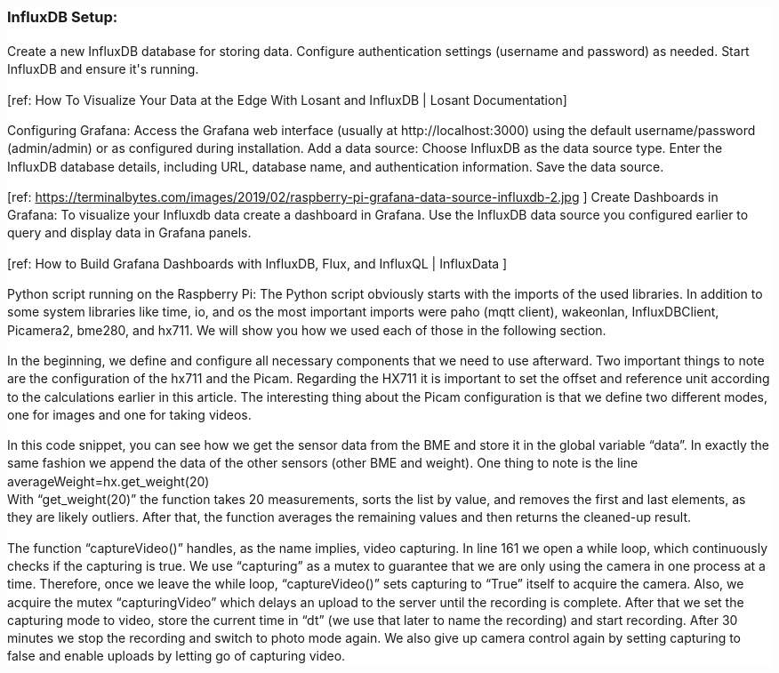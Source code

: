 

### InfluxDB Setup:

Create a new InfluxDB database for storing data.
Configure authentication settings (username and password) as needed.
Start InfluxDB and ensure it's running.

[ref: How To Visualize Your Data at the Edge With Losant and InfluxDB | Losant Documentation]

Configuring Grafana:
Access the Grafana web interface (usually at http://localhost:3000) using the default username/password (admin/admin) or as configured during installation.
Add a data source:
Choose InfluxDB as the data source type.
Enter the InfluxDB database details, including URL, database name, and authentication information.
Save the data source.

[ref: https://terminalbytes.com/images/2019/02/raspberry-pi-grafana-data-source-influxdb-2.jpg ]
Create Dashboards in Grafana:
To visualize your Influxdb data create a dashboard in Grafana.
Use the InfluxDB data source you configured earlier to query and display data in Grafana panels.

[ref: How to Build Grafana Dashboards with InfluxDB, Flux, and InfluxQL | InfluxData ]

Python script running on the Raspberry Pi:
The Python script obviously starts with the imports of the used libraries. In addition to some system libraries like time, io, and os the most important imports were paho (mqtt client), wakeonlan, InfluxDBClient, Picamera2, bme280, and hx711. We will show you how we used each of those in the following section.

In the beginning, we define and configure all necessary components that we need to use afterward. Two important things to note are the configuration of the hx711 and the Picam. Regarding the HX711 it is important to set the offset and reference unit according to the calculations earlier in this article. The interesting thing about the Picam configuration is that we define two different modes, one for images and one for taking videos.

In this code snippet, you can see how we get the sensor data from the BME and store it in the global variable “data”. In exactly the same fashion we append the data of the other sensors (other BME and weight). One thing to note is the line 
	averageWeight=hx.get_weight(20)   	 
With “get_weight(20)” the function takes 20 measurements, sorts the list by value, and removes the first and last elements, as they are likely outliers. After that, the function averages the remaining values and then returns the cleaned-up result.


The function “captureVideo()” handles, as the name implies, video capturing. In line 161 we open a while loop, which continuously checks if the capturing is true. We use “capturing” as a mutex to guarantee that we are only using the camera in one process at a time. Therefore, once we leave the while loop, “captureVideo()” sets capturing to “True” itself to acquire the camera. Also, we acquire the mutex “capturingVideo” which delays an upload to the server until the recording is complete. After that we set the capturing mode to video, store the current time in “dt” (we use that later to name the recording) and start recording. After 30 minutes we stop the recording and switch to photo mode again. We also give up camera control again by setting capturing to false and enable uploads by letting go of capturing video.
